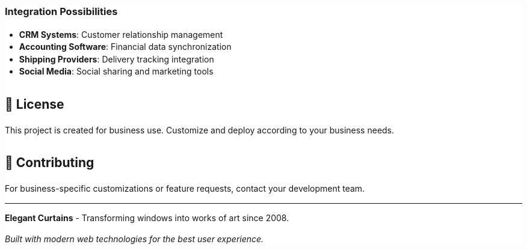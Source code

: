 ### Integration Possibilities
- **CRM Systems**: Customer relationship management
- **Accounting Software**: Financial data synchronization
- **Shipping Providers**: Delivery tracking integration
- **Social Media**: Social sharing and marketing tools

## 📄 License

This project is created for business use. Customize and deploy according to your business needs.

## 🤝 Contributing

For business-specific customizations or feature requests, contact your development team.

---

**Elegant Curtains** - Transforming windows into works of art since 2008.

*Built with modern web technologies for the best user experience.*


